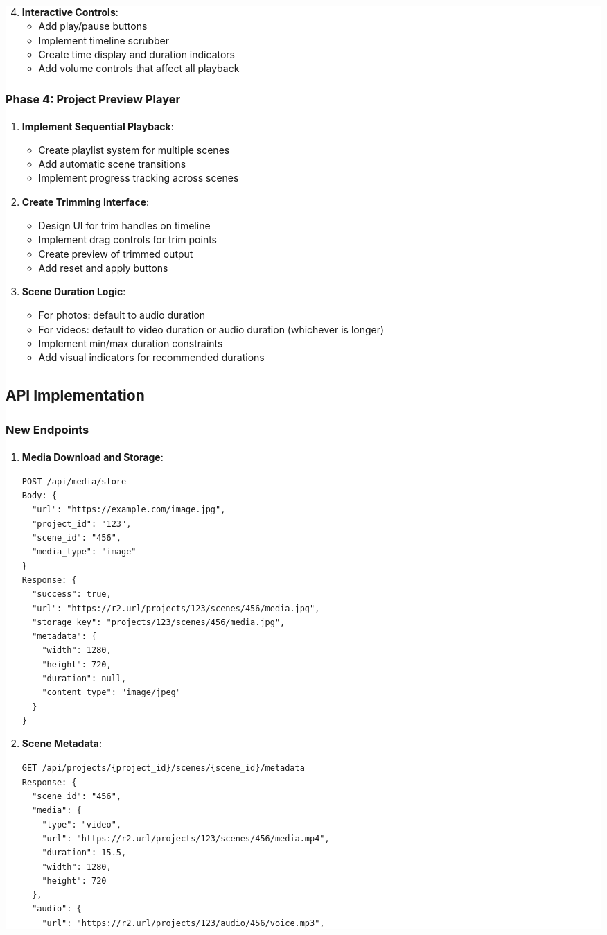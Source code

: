 4. **Interactive Controls**:
   - Add play/pause buttons
   - Implement timeline scrubber
   - Create time display and duration indicators
   - Add volume controls that affect all playback

### Phase 4: Project Preview Player

1. **Implement Sequential Playback**:
   - Create playlist system for multiple scenes
   - Add automatic scene transitions
   - Implement progress tracking across scenes

2. **Create Trimming Interface**:
   - Design UI for trim handles on timeline
   - Implement drag controls for trim points
   - Create preview of trimmed output
   - Add reset and apply buttons

3. **Scene Duration Logic**:
   - For photos: default to audio duration
   - For videos: default to video duration or audio duration (whichever is longer)
   - Implement min/max duration constraints
   - Add visual indicators for recommended durations

## API Implementation

### New Endpoints

1. **Media Download and Storage**:
   ```
   POST /api/media/store
   Body: {
     "url": "https://example.com/image.jpg",
     "project_id": "123",
     "scene_id": "456",
     "media_type": "image"
   }
   Response: {
     "success": true,
     "url": "https://r2.url/projects/123/scenes/456/media.jpg",
     "storage_key": "projects/123/scenes/456/media.jpg",
     "metadata": {
       "width": 1280,
       "height": 720,
       "duration": null,
       "content_type": "image/jpeg"
     }
   }
   ```

2. **Scene Metadata**:
   ```
   GET /api/projects/{project_id}/scenes/{scene_id}/metadata
   Response: {
     "scene_id": "456",
     "media": {
       "type": "video",
       "url": "https://r2.url/projects/123/scenes/456/media.mp4",
       "duration": 15.5,
       "width": 1280,
       "height": 720
     },
     "audio": {
       "url": "https://r2.url/projects/123/audio/456/voice.mp3",
   ```